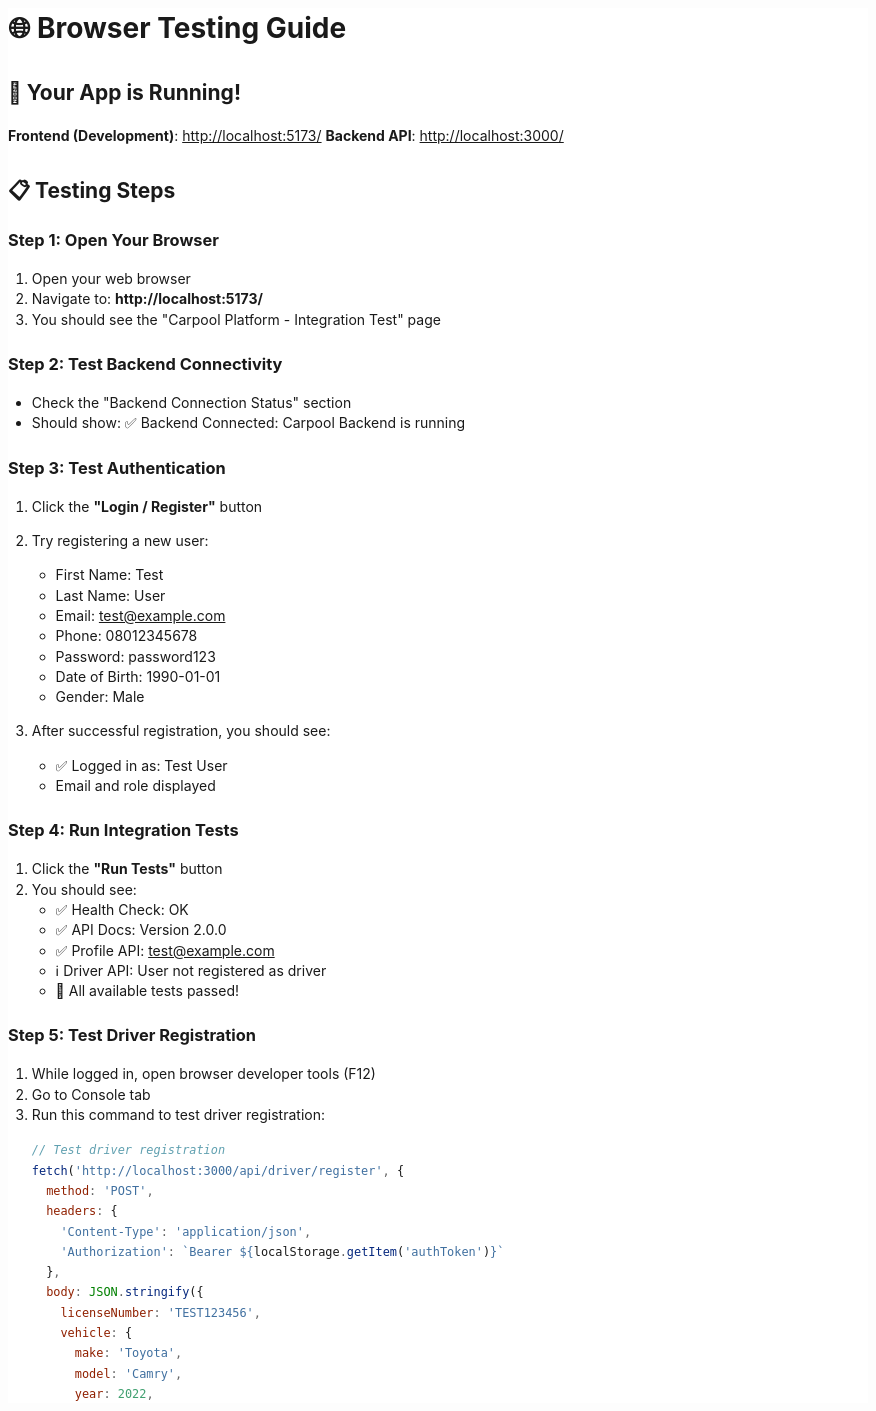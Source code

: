 # 🌐 Browser Testing Guide

## 🚀 Your App is Running!

**Frontend (Development)**: [http://localhost:5173/](http://localhost:5173/)
**Backend API**: [http://localhost:3000/](http://localhost:3000/)

## 📋 Testing Steps

### **Step 1: Open Your Browser**
1. Open your web browser
2. Navigate to: **http://localhost:5173/**
3. You should see the "Carpool Platform - Integration Test" page

### **Step 2: Test Backend Connectivity**
- Check the "Backend Connection Status" section
- Should show: ✅ Backend Connected: Carpool Backend is running

### **Step 3: Test Authentication**
1. Click the **"Login / Register"** button
2. Try registering a new user:
   - First Name: Test
   - Last Name: User
   - Email: test@example.com
   - Phone: 08012345678
   - Password: password123
   - Date of Birth: 1990-01-01
   - Gender: Male

3. After successful registration, you should see:
   - ✅ Logged in as: Test User
   - Email and role displayed

### **Step 4: Run Integration Tests**
1. Click the **"Run Tests"** button
2. You should see:
   - ✅ Health Check: OK
   - ✅ API Docs: Version 2.0.0
   - ✅ Profile API: test@example.com
   - ℹ️ Driver API: User not registered as driver
   - 🎉 All available tests passed!

### **Step 5: Test Driver Registration**
1. While logged in, open browser developer tools (F12)
2. Go to Console tab
3. Run this command to test driver registration:
   ```javascript
   // Test driver registration
   fetch('http://localhost:3000/api/driver/register', {
     method: 'POST',
     headers: {
       'Content-Type': 'application/json',
       'Authorization': `Bearer ${localStorage.getItem('authToken')}`
     },
     body: JSON.stringify({
       licenseNumber: 'TEST123456',
       vehicle: {
         make: 'Toyota',
         model: 'Camry',
         year: 2022,
   ```